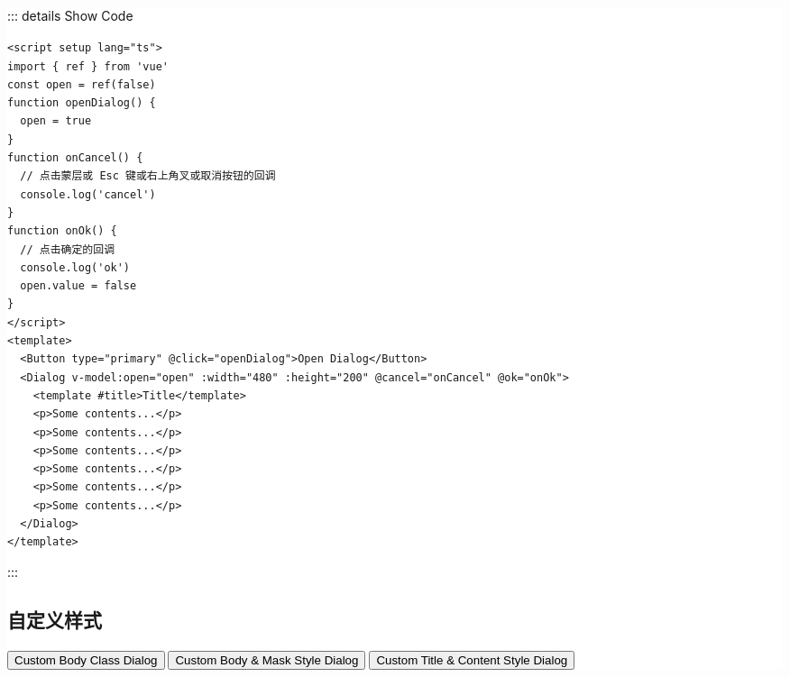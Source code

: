 ::: details Show Code

```vue
<script setup lang="ts">
import { ref } from 'vue'
const open = ref(false)
function openDialog() {
  open = true
}
function onCancel() {
  // 点击蒙层或 Esc 键或右上角叉或取消按钮的回调
  console.log('cancel')
}
function onOk() {
  // 点击确定的回调
  console.log('ok')
  open.value = false
}
</script>
<template>
  <Button type="primary" @click="openDialog">Open Dialog</Button>
  <Dialog v-model:open="open" :width="480" :height="200" @cancel="onCancel" @ok="onOk">
    <template #title>Title</template>
    <p>Some contents...</p>
    <p>Some contents...</p>
    <p>Some contents...</p>
    <p>Some contents...</p>
    <p>Some contents...</p>
    <p>Some contents...</p>
  </Dialog>
</template>
```

:::

## 自定义样式

<Space>
  <Button type="primary" @click="open3 = true">Custom Body Class Dialog</Button>
  <Button type="primary" @click="open4 = true">Custom Body & Mask Style Dialog</Button>
  <Button type="primary" @click="open5 = true">Custom Title & Content Style Dialog</Button>
</Space>
<Dialog v-model:open="open3" title="Title" body-class="custom-class" @cancel="onCancel" @ok="onOk">
  <p>Bla bla ...</p>
  <p>Bla bla ...</p>
  <p>Bla bla ...</p>
</Dialog>
<Dialog
  v-model:open="open4"
  title="Title"
  :body-style="{
    padding: '24px',
    borderRadius: '16px'
  }"
  :mask-style="{
    backgroundColor: 'rgba(0, 0, 0, 0.6)'
  }"
  @cancel="onCancel"
  @ok="onOk"
>
  <p>Bla bla ...</p>
  <p>Bla bla ...</p>
  <p>Bla bla ...</p>
</Dialog>
<Dialog